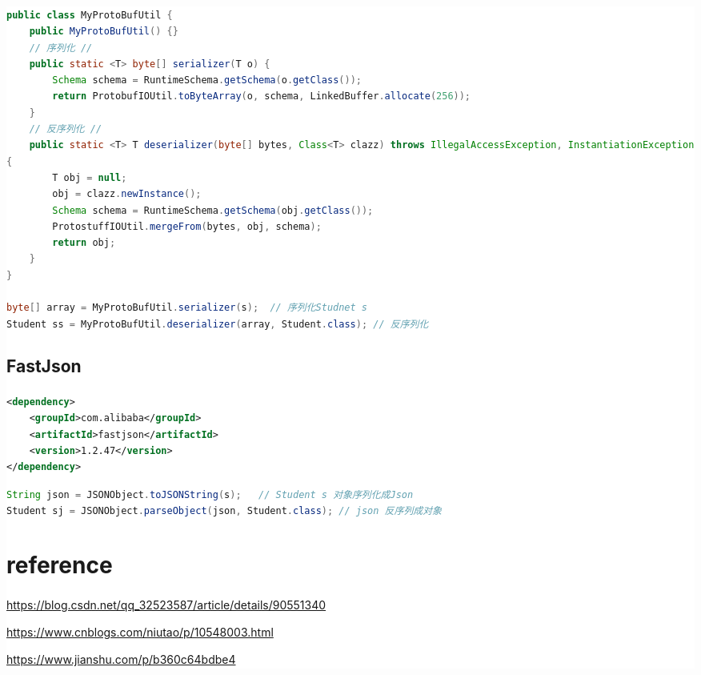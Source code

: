 ```java
public class MyProtoBufUtil {
    public MyProtoBufUtil() {}
    // 序列化 // 
    public static <T> byte[] serializer(T o) {    
        Schema schema = RuntimeSchema.getSchema(o.getClass());
        return ProtobufIOUtil.toByteArray(o, schema, LinkedBuffer.allocate(256));
    }
    // 反序列化 //
    public static <T> T deserializer(byte[] bytes, Class<T> clazz) throws IllegalAccessException, InstantiationException {
        T obj = null;
        obj = clazz.newInstance();
        Schema schema = RuntimeSchema.getSchema(obj.getClass());
        ProtostuffIOUtil.mergeFrom(bytes, obj, schema);
        return obj;
    }
}

byte[] array = MyProtoBufUtil.serializer(s);  // 序列化Studnet s 
Student ss = MyProtoBufUtil.deserializer(array, Student.class); // 反序列化
```

## FastJson

```xml
<dependency>
    <groupId>com.alibaba</groupId>
    <artifactId>fastjson</artifactId>
    <version>1.2.47</version>
</dependency>
```

```java
String json = JSONObject.toJSONString(s);   // Student s 对象序列化成Json
Student sj = JSONObject.parseObject(json, Student.class); // json 反序列成对象
```


# reference

https://blog.csdn.net/qq_32523587/article/details/90551340

https://www.cnblogs.com/niutao/p/10548003.html

https://www.jianshu.com/p/b360c64bdbe4

